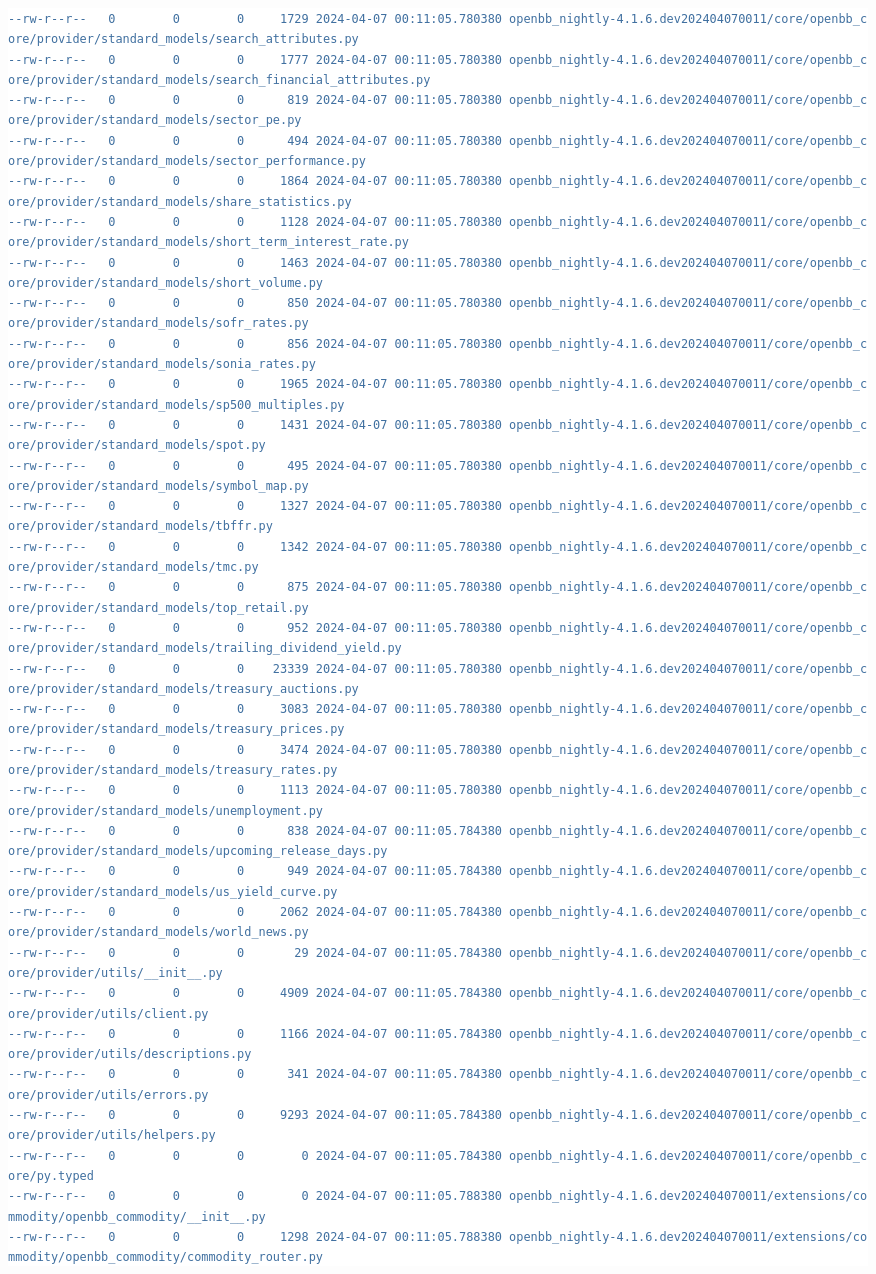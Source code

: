 ```diff
--rw-r--r--   0        0        0     1729 2024-04-07 00:11:05.780380 openbb_nightly-4.1.6.dev202404070011/core/openbb_core/provider/standard_models/search_attributes.py
--rw-r--r--   0        0        0     1777 2024-04-07 00:11:05.780380 openbb_nightly-4.1.6.dev202404070011/core/openbb_core/provider/standard_models/search_financial_attributes.py
--rw-r--r--   0        0        0      819 2024-04-07 00:11:05.780380 openbb_nightly-4.1.6.dev202404070011/core/openbb_core/provider/standard_models/sector_pe.py
--rw-r--r--   0        0        0      494 2024-04-07 00:11:05.780380 openbb_nightly-4.1.6.dev202404070011/core/openbb_core/provider/standard_models/sector_performance.py
--rw-r--r--   0        0        0     1864 2024-04-07 00:11:05.780380 openbb_nightly-4.1.6.dev202404070011/core/openbb_core/provider/standard_models/share_statistics.py
--rw-r--r--   0        0        0     1128 2024-04-07 00:11:05.780380 openbb_nightly-4.1.6.dev202404070011/core/openbb_core/provider/standard_models/short_term_interest_rate.py
--rw-r--r--   0        0        0     1463 2024-04-07 00:11:05.780380 openbb_nightly-4.1.6.dev202404070011/core/openbb_core/provider/standard_models/short_volume.py
--rw-r--r--   0        0        0      850 2024-04-07 00:11:05.780380 openbb_nightly-4.1.6.dev202404070011/core/openbb_core/provider/standard_models/sofr_rates.py
--rw-r--r--   0        0        0      856 2024-04-07 00:11:05.780380 openbb_nightly-4.1.6.dev202404070011/core/openbb_core/provider/standard_models/sonia_rates.py
--rw-r--r--   0        0        0     1965 2024-04-07 00:11:05.780380 openbb_nightly-4.1.6.dev202404070011/core/openbb_core/provider/standard_models/sp500_multiples.py
--rw-r--r--   0        0        0     1431 2024-04-07 00:11:05.780380 openbb_nightly-4.1.6.dev202404070011/core/openbb_core/provider/standard_models/spot.py
--rw-r--r--   0        0        0      495 2024-04-07 00:11:05.780380 openbb_nightly-4.1.6.dev202404070011/core/openbb_core/provider/standard_models/symbol_map.py
--rw-r--r--   0        0        0     1327 2024-04-07 00:11:05.780380 openbb_nightly-4.1.6.dev202404070011/core/openbb_core/provider/standard_models/tbffr.py
--rw-r--r--   0        0        0     1342 2024-04-07 00:11:05.780380 openbb_nightly-4.1.6.dev202404070011/core/openbb_core/provider/standard_models/tmc.py
--rw-r--r--   0        0        0      875 2024-04-07 00:11:05.780380 openbb_nightly-4.1.6.dev202404070011/core/openbb_core/provider/standard_models/top_retail.py
--rw-r--r--   0        0        0      952 2024-04-07 00:11:05.780380 openbb_nightly-4.1.6.dev202404070011/core/openbb_core/provider/standard_models/trailing_dividend_yield.py
--rw-r--r--   0        0        0    23339 2024-04-07 00:11:05.780380 openbb_nightly-4.1.6.dev202404070011/core/openbb_core/provider/standard_models/treasury_auctions.py
--rw-r--r--   0        0        0     3083 2024-04-07 00:11:05.780380 openbb_nightly-4.1.6.dev202404070011/core/openbb_core/provider/standard_models/treasury_prices.py
--rw-r--r--   0        0        0     3474 2024-04-07 00:11:05.780380 openbb_nightly-4.1.6.dev202404070011/core/openbb_core/provider/standard_models/treasury_rates.py
--rw-r--r--   0        0        0     1113 2024-04-07 00:11:05.780380 openbb_nightly-4.1.6.dev202404070011/core/openbb_core/provider/standard_models/unemployment.py
--rw-r--r--   0        0        0      838 2024-04-07 00:11:05.784380 openbb_nightly-4.1.6.dev202404070011/core/openbb_core/provider/standard_models/upcoming_release_days.py
--rw-r--r--   0        0        0      949 2024-04-07 00:11:05.784380 openbb_nightly-4.1.6.dev202404070011/core/openbb_core/provider/standard_models/us_yield_curve.py
--rw-r--r--   0        0        0     2062 2024-04-07 00:11:05.784380 openbb_nightly-4.1.6.dev202404070011/core/openbb_core/provider/standard_models/world_news.py
--rw-r--r--   0        0        0       29 2024-04-07 00:11:05.784380 openbb_nightly-4.1.6.dev202404070011/core/openbb_core/provider/utils/__init__.py
--rw-r--r--   0        0        0     4909 2024-04-07 00:11:05.784380 openbb_nightly-4.1.6.dev202404070011/core/openbb_core/provider/utils/client.py
--rw-r--r--   0        0        0     1166 2024-04-07 00:11:05.784380 openbb_nightly-4.1.6.dev202404070011/core/openbb_core/provider/utils/descriptions.py
--rw-r--r--   0        0        0      341 2024-04-07 00:11:05.784380 openbb_nightly-4.1.6.dev202404070011/core/openbb_core/provider/utils/errors.py
--rw-r--r--   0        0        0     9293 2024-04-07 00:11:05.784380 openbb_nightly-4.1.6.dev202404070011/core/openbb_core/provider/utils/helpers.py
--rw-r--r--   0        0        0        0 2024-04-07 00:11:05.784380 openbb_nightly-4.1.6.dev202404070011/core/openbb_core/py.typed
--rw-r--r--   0        0        0        0 2024-04-07 00:11:05.788380 openbb_nightly-4.1.6.dev202404070011/extensions/commodity/openbb_commodity/__init__.py
--rw-r--r--   0        0        0     1298 2024-04-07 00:11:05.788380 openbb_nightly-4.1.6.dev202404070011/extensions/commodity/openbb_commodity/commodity_router.py
```